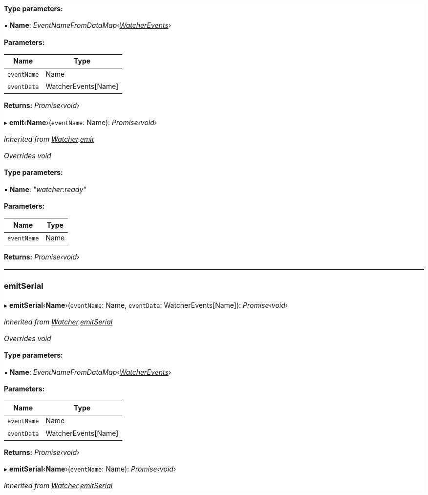 **Type parameters:**

▪ **Name**: _EventNameFromDataMap‹[WatcherEvents](../modules/src.md#watcherevents)›_

**Parameters:**

| Name        | Type                |
| ----------- | ------------------- |
| `eventName` | Name                |
| `eventData` | WatcherEvents[Name] |

**Returns:** _Promise‹void›_

▸ **emit**‹**Name**›(`eventName`: Name): _Promise‹void›_

_Inherited from [Watcher](src.watcher.md).[emit](src.watcher.md#emit)_

_Overrides void_

**Type parameters:**

▪ **Name**: _"watcher:ready"_

**Parameters:**

| Name        | Type |
| ----------- | ---- |
| `eventName` | Name |

**Returns:** _Promise‹void›_

---

### emitSerial

▸ **emitSerial**‹**Name**›(`eventName`: Name, `eventData`: WatcherEvents[Name]): _Promise‹void›_

_Inherited from [Watcher](src.watcher.md).[emitSerial](src.watcher.md#emitserial)_

_Overrides void_

**Type parameters:**

▪ **Name**: _EventNameFromDataMap‹[WatcherEvents](../modules/src.md#watcherevents)›_

**Parameters:**

| Name        | Type                |
| ----------- | ------------------- |
| `eventName` | Name                |
| `eventData` | WatcherEvents[Name] |

**Returns:** _Promise‹void›_

▸ **emitSerial**‹**Name**›(`eventName`: Name): _Promise‹void›_

_Inherited from [Watcher](src.watcher.md).[emitSerial](src.watcher.md#emitserial)_
